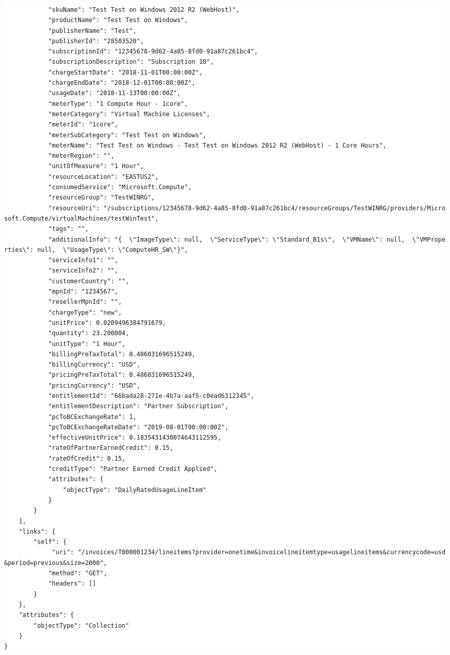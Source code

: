 ```http
            "skuName": "Test Test on Windows 2012 R2 (WebHost)",
            "productName": "Test Test on Windows",
            "publisherName": "Test",
            "publisherId": "28503520",
            "subscriptionId": "12345678-9d62-4a85-8fd0-91a87c261bc4",
            "subscriptionDescription": "Subscription 10",
            "chargeStartDate": "2018-11-01T00:00:00Z",
            "chargeEndDate": "2018-12-01T00:00:00Z",
            "usageDate": "2018-11-13T00:00:00Z",
            "meterType": "1 Compute Hour - 1core",
            "meterCategory": "Virtual Machine Licenses",
            "meterId": "1core",
            "meterSubCategory": "Test Test on Windows",
            "meterName": "Test Test on Windows - Test Test on Windows 2012 R2 (WebHost) - 1 Core Hours",
            "meterRegion": "",
            "unitOfMeasure": "1 Hour",
            "resourceLocation": "EASTUS2",
            "consumedService": "Microsoft.Compute",
            "resourceGroup": "TestWINRG",
            "resourceUri": "/subscriptions/12345678-9d62-4a85-8fd0-91a87c261bc4/resourceGroups/TestWINRG/providers/Microsoft.Compute/virtualMachines/testWinTest",
            "tags": "",
            "additionalInfo": "{  \"ImageType\": null,  \"ServiceType\": \"Standard_B1s\",  \"VMName\": null,  \"VMProperties\": null,  \"UsageType\": \"ComputeHR_SW\"}",
            "serviceInfo1": "",
            "serviceInfo2": "",
            "customerCountry": "",
            "mpnId": "1234567",
            "resellerMpnId": "",
            "chargeType": "new",
            "unitPrice": 0.0209496384791679,
            "quantity": 23.200004,
            "unitType": "1 Hour",
            "billingPreTaxTotal": 0.486031696515249,
            "billingCurrency": "USD",
            "pricingPreTaxTotal": 0.486031696515249,
            "pricingCurrency": "USD",
            "entitlementId": "66bada28-271e-4b7a-aaf5-c0ead6312345",
            "entitlementDescription": "Partner Subscription",
            "pcToBCExchangeRate": 1,
            "pcToBCExchangeRateDate": "2019-08-01T00:00:00Z",
            "effectiveUnitPrice": 0.1835431430074643112595,
            "rateOfPartnerEarnedCredit": 0.15,
            "rateOfCredit": 0.15,
            "creditType": "Partner Earned Credit Applied",
            "attributes": {
                "objectType": "DailyRatedUsageLineItem"
            }
        }
    ],
    "links": {
        "self": {
             "uri": "/invoices/T000001234/lineitems?provider=onetime&invoicelineitemtype=usagelineitems&currencycode=usd&period=previous&size=2000",
            "method": "GET",
            "headers": []
        }
    },
    "attributes": {
        "objectType": "Collection"
    }
}
```